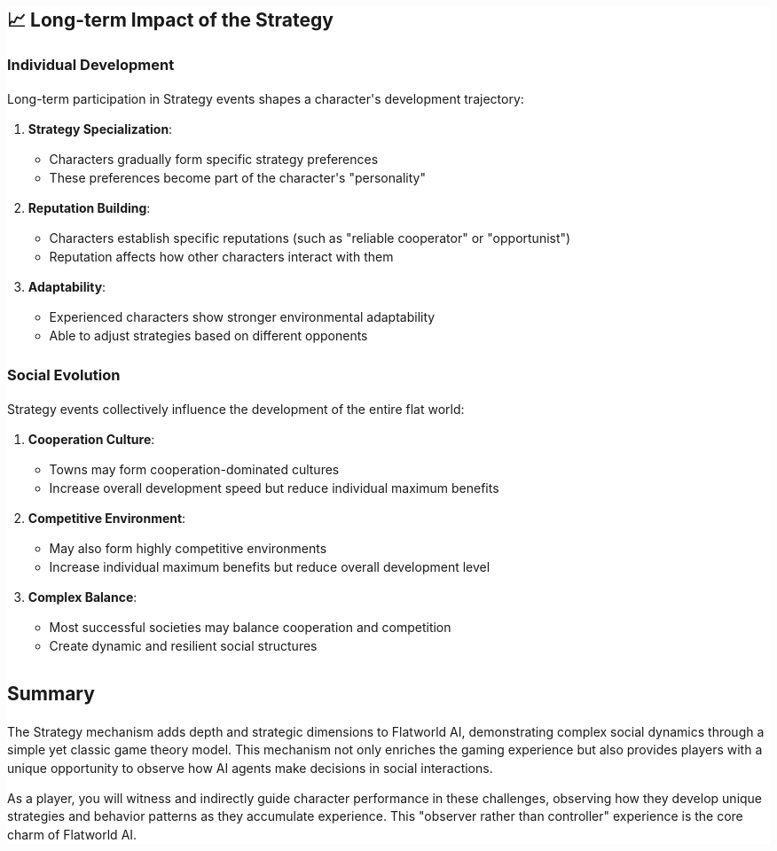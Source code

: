 ## 📈 Long-term Impact of the Strategy

### Individual Development

Long-term participation in Strategy events shapes a character's development trajectory:

1. **Strategy Specialization**:
   - Characters gradually form specific strategy preferences
   - These preferences become part of the character's "personality"

2. **Reputation Building**:
   - Characters establish specific reputations (such as "reliable cooperator" or "opportunist")
   - Reputation affects how other characters interact with them

3. **Adaptability**:
   - Experienced characters show stronger environmental adaptability
   - Able to adjust strategies based on different opponents

### Social Evolution

Strategy events collectively influence the development of the entire flat world:

1. **Cooperation Culture**:
   - Towns may form cooperation-dominated cultures
   - Increase overall development speed but reduce individual maximum benefits

2. **Competitive Environment**:
   - May also form highly competitive environments
   - Increase individual maximum benefits but reduce overall development level

3. **Complex Balance**:
   - Most successful societies may balance cooperation and competition
   - Create dynamic and resilient social structures

## Summary

The Strategy mechanism adds depth and strategic dimensions to Flatworld AI, demonstrating complex social dynamics through a simple yet classic game theory model. This mechanism not only enriches the gaming experience but also provides players with a unique opportunity to observe how AI agents make decisions in social interactions.

As a player, you will witness and indirectly guide character performance in these challenges, observing how they develop unique strategies and behavior patterns as they accumulate experience. This "observer rather than controller" experience is the core charm of Flatworld AI.
